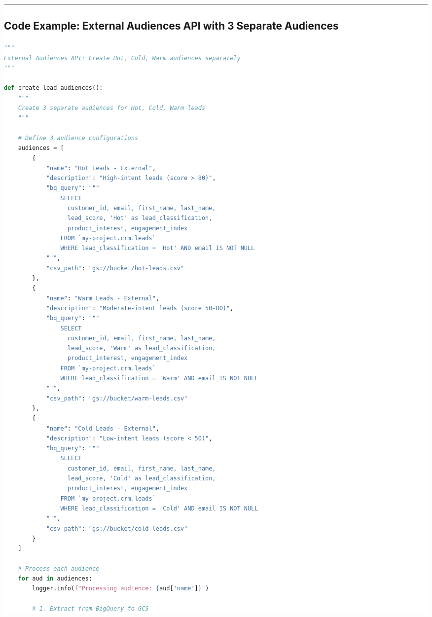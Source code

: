 
---

## Code Example: External Audiences API with 3 Separate Audiences

```python
"""
External Audiences API: Create Hot, Cold, Warm audiences separately
"""

def create_lead_audiences():
    """
    Create 3 separate audiences for Hot, Cold, Warm leads
    """

    # Define 3 audience configurations
    audiences = [
        {
            "name": "Hot Leads - External",
            "description": "High-intent leads (score > 80)",
            "bq_query": """
                SELECT
                  customer_id, email, first_name, last_name,
                  lead_score, 'Hot' as lead_classification,
                  product_interest, engagement_index
                FROM `my-project.crm.leads`
                WHERE lead_classification = 'Hot' AND email IS NOT NULL
            """,
            "csv_path": "gs://bucket/hot-leads.csv"
        },
        {
            "name": "Warm Leads - External",
            "description": "Moderate-intent leads (score 50-80)",
            "bq_query": """
                SELECT
                  customer_id, email, first_name, last_name,
                  lead_score, 'Warm' as lead_classification,
                  product_interest, engagement_index
                FROM `my-project.crm.leads`
                WHERE lead_classification = 'Warm' AND email IS NOT NULL
            """,
            "csv_path": "gs://bucket/warm-leads.csv"
        },
        {
            "name": "Cold Leads - External",
            "description": "Low-intent leads (score < 50)",
            "bq_query": """
                SELECT
                  customer_id, email, first_name, last_name,
                  lead_score, 'Cold' as lead_classification,
                  product_interest, engagement_index
                FROM `my-project.crm.leads`
                WHERE lead_classification = 'Cold' AND email IS NOT NULL
            """,
            "csv_path": "gs://bucket/cold-leads.csv"
        }
    ]

    # Process each audience
    for aud in audiences:
        logger.info(f"Processing audience: {aud['name']}")

        # 1. Extract from BigQuery to GCS
```